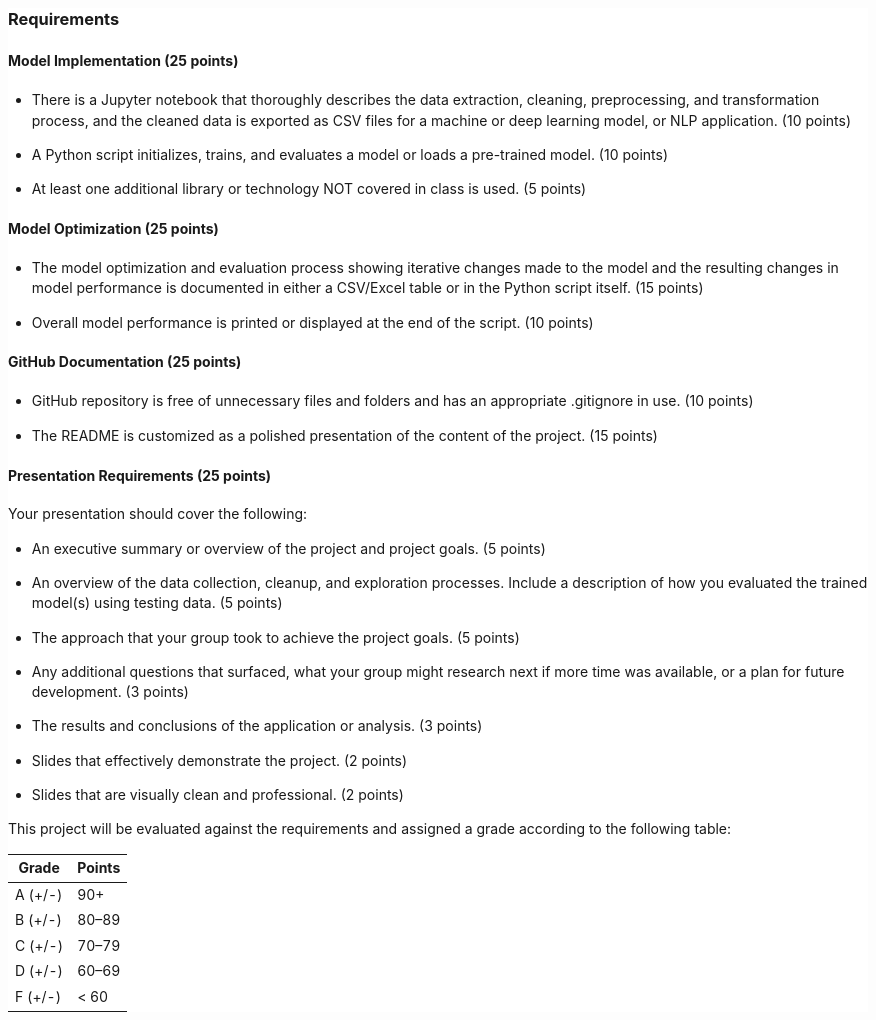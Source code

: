 ### Requirements

#### Model Implementation (25 points)

* There is a Jupyter notebook that thoroughly describes the data extraction, cleaning, preprocessing, and transformation process, and the cleaned data is exported as CSV files for a machine or deep learning model, or NLP application. (10 points) 

* A Python script initializes, trains, and evaluates a model or loads a pre-trained model. (10 points)

* At least one additional library or technology NOT covered in class is used. (5 points)

#### Model Optimization (25 points)

* The model optimization and evaluation process showing iterative changes made to the model and the resulting changes in model performance is documented in either a CSV/Excel table or in the Python script itself. (15 points)

* Overall model performance is printed or displayed at the end of the script. (10 points)

#### GitHub Documentation (25 points)

* GitHub repository is free of unnecessary files and folders and has an appropriate .gitignore in use. (10 points)

* The README is customized as a polished presentation of the content of the project. (15 points)

#### Presentation Requirements (25 points)

Your presentation should cover the following:

* An executive summary or overview of the project and project goals. (5 points)

* An overview of the data collection, cleanup, and exploration processes. Include a description of how you evaluated the trained model(s) using testing data. (5 points)

* The approach that your group took to achieve the project goals. (5 points)

* Any additional questions that surfaced, what your group might research next if more time was available, or a plan for future development. (3 points)

* The results and conclusions of the application or analysis. (3 points)

* Slides that effectively demonstrate the project. (2 points)

* Slides that are visually clean and professional. (2 points)

This project will be evaluated against the requirements and assigned a grade according to the following table:

| Grade | Points |
| --- | --- |
| A (+/-) | 90+ |
| B (+/-) | 80&ndash;89 |
| C (+/-) | 70&ndash;79 |
| D (+/-) | 60&ndash;69 |
| F (+/-) | < 60 |
